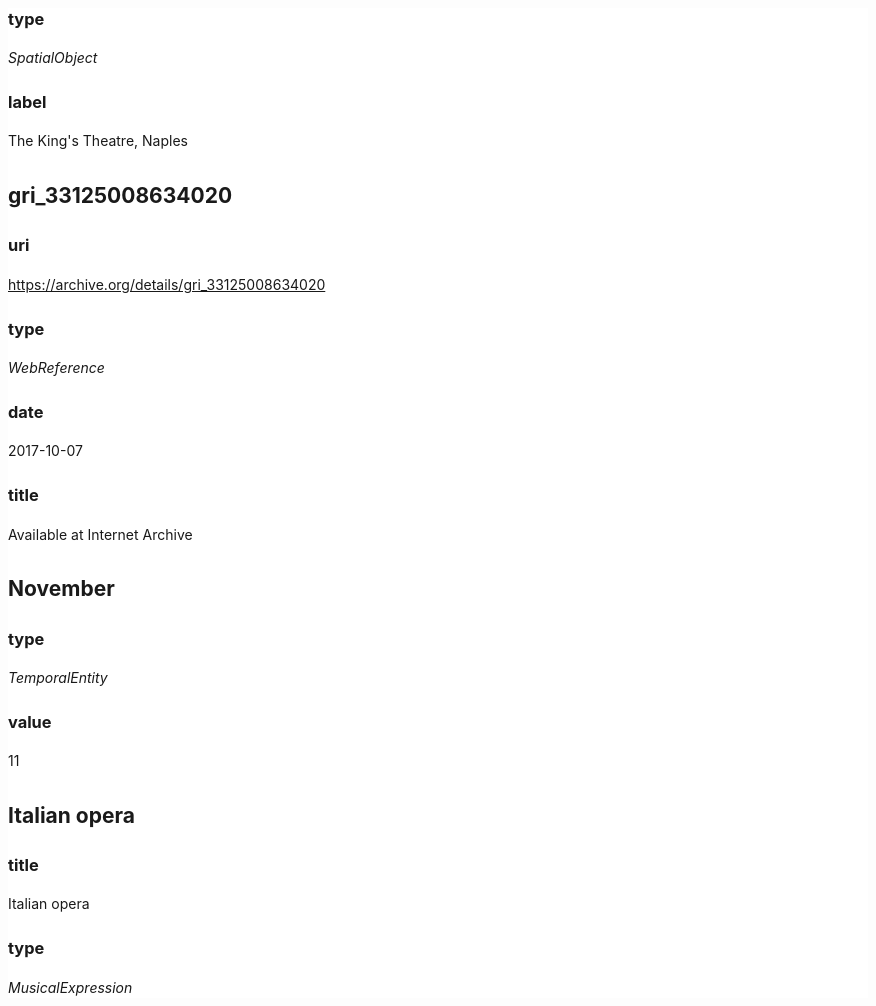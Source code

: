### type


*SpatialObject*

### label


The King's Theatre, Naples

## gri_33125008634020

### uri


https://archive.org/details/gri_33125008634020

### type


*WebReference*

### date


2017-10-07

### title


Available at Internet Archive

## November

### type


*TemporalEntity*

### value


11

## Italian opera

### title


Italian opera

### type


*MusicalExpression*
